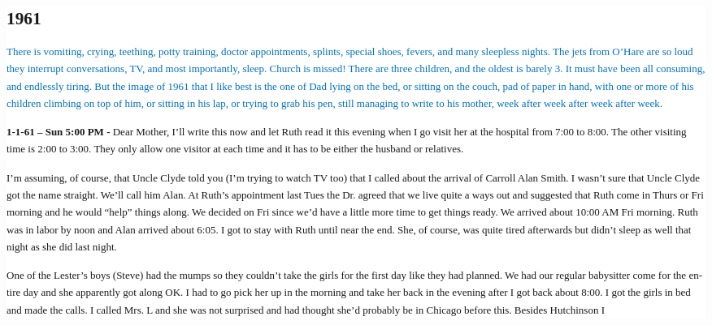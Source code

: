 <!DOCTYPE HTML PUBLIC "-//W3C//DTD HTML 4.0 Transitional//EN">
<HTML>
<HEAD>
	<META HTTP-EQUIV="CONTENT-TYPE" CONTENT="text/html; charset=utf-8">
	<TITLE></TITLE>
	<META NAME="GENERATOR" CONTENT="LibreOffice 4.1.6.2 (Linux)">
	<META NAME="AUTHOR" CONTENT="lisa">
	<META NAME="CREATED" CONTENT="20181228;44600000000000">
	<META NAME="CHANGEDBY" CONTENT="lisa">
	<META NAME="CHANGED" CONTENT="20200831;211800000000000">
	<META NAME="AppVersion" CONTENT="15.0000">
	<META NAME="DocSecurity" CONTENT="0">
	<META NAME="HyperlinksChanged" CONTENT="false">
	<META NAME="LinksUpToDate" CONTENT="false">
	<META NAME="ScaleCrop" CONTENT="false">
	<META NAME="ShareDoc" CONTENT="false">
	<STYLE TYPE="text/css">
	<!--
		@page { size: 8.5in 11in; margin: 0.5in }
		P { margin-bottom: 0.08in; direction: ltr; widows: 2; orphans: 2 }
	-->
	</STYLE>
</HEAD>
<BODY LANG="en-US" DIR="LTR">
<P STYLE="margin-bottom: 0.11in"><FONT FACE="Century Schoolbook, serif"><FONT SIZE=4 STYLE="font-size: 16pt"><B>1961</B></FONT></FONT></P>
<P STYLE="margin-bottom: 0.11in"><FONT COLOR="#0070c0"><FONT FACE="Century Schoolbook, serif"><FONT SIZE=2>There
is vomiting, crying, teething, potty training, doctor appointments,
splints, special shoes, fevers, and many sleepless nights. The jets
from O’Hare are so loud they interrupt conversations, TV, and most
importantly, sleep. Church is missed! There are three children, and
the oldest is barely 3. It must have been all consuming, and
endlessly tiring. But the image of 1961 that I like best is the one
of Dad lying on the bed, or sitting on the couch, pad of paper in
hand, with one or more of his children climbing on top of him, or
sitting in his lap, or trying to grab his pen, still managing to
write to his mother, week after week after week after week.</FONT></FONT></FONT></P>
<P STYLE="margin-bottom: 0.11in"><FONT FACE="Century Schoolbook, serif"><FONT SIZE=2><B>1-1-61
– Sun 5:00 PM - </B></FONT></FONT><FONT FACE="Century Schoolbook, serif"><FONT SIZE=2>Dear
Mother, I’ll write this now and let Ruth read it this evening when
I go visit her at the hospital from 7:00 to 8:00. The other visiting
time is 2:00 to 3:00. They only allow one visitor at each time and it
has to be either the husband or relatives.</FONT></FONT></P>
<P STYLE="margin-bottom: 0.11in"><FONT FACE="Century Schoolbook, serif"><FONT SIZE=2>I’m
assuming, of course, that Uncle Clyde told you (I’m trying to watch
TV too) that I called about the arrival of Carroll Alan Smith. I
wasn’t sure that Uncle Clyde got the name straight. We’ll call
him Alan. At Ruth’s appointment last Tues the Dr. agreed that we
live quite a ways out and suggested that Ruth come in Thurs or Fri
morning and he would “help” things along. We decided on Fri since
we’d have a little more time to get things ready. We arrived about
10:00 AM Fri morning. Ruth was in labor by noon and Alan arrived
about 6:05. I got to stay with Ruth until near the end. She, of
course, was quite tired afterwards but didn’t sleep as well that
night as she did last night.</FONT></FONT></P>
<P STYLE="margin-bottom: 0.11in"><FONT FACE="Century Schoolbook, serif"><FONT SIZE=2>One
of the Lester’s boys (Steve) had the mumps so they couldn’t take
the girls for the first day like they had planned. We had our regular
babysitter come for the entire day and she apparently got along OK. I
had to go pick her up in the morning and take her back in the evening
after I got back about 8:00. I got the girls in bed and made the
calls. I called Mrs. L and she was not surprised and had thought
she’d probably be in Chicago before this. Besides Hutchinson I